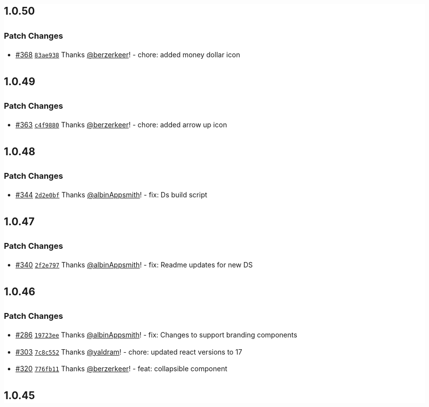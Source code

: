 ## 1.0.50

### Patch Changes

- [#368](https://github.com/appsmithorg/design-system/pull/368) [`83ae938`](https://github.com/appsmithorg/design-system/commit/83ae938d12863d695ffeb49291c17e5aaac648b9) Thanks [@berzerkeer](https://github.com/berzerkeer)! - chore: added money dollar icon

## 1.0.49

### Patch Changes

- [#363](https://github.com/appsmithorg/design-system/pull/363) [`c4f9880`](https://github.com/appsmithorg/design-system/commit/c4f9880e2713aef24a0596d1c557acda00ff11a0) Thanks [@berzerkeer](https://github.com/berzerkeer)! - chore: added arrow up icon

## 1.0.48

### Patch Changes

- [#344](https://github.com/appsmithorg/design-system/pull/344) [`2d2e0bf`](https://github.com/appsmithorg/design-system/commit/2d2e0bf20deef4667f7d121e4a1718bed6b2e66c) Thanks [@albinAppsmith](https://github.com/albinAppsmith)! - fix: Ds build script

## 1.0.47

### Patch Changes

- [#340](https://github.com/appsmithorg/design-system/pull/340) [`2f2e797`](https://github.com/appsmithorg/design-system/commit/2f2e79713c5a837cd54c509a6ad149d19e4fb092) Thanks [@albinAppsmith](https://github.com/albinAppsmith)! - fix: Readme updates for new DS

## 1.0.46

### Patch Changes

- [#286](https://github.com/appsmithorg/design-system/pull/286) [`19723ee`](https://github.com/appsmithorg/design-system/commit/19723ee66318d59e2ec5342f15b72fc5b850389a) Thanks [@albinAppsmith](https://github.com/albinAppsmith)! - fix: Changes to support branding components

* [#303](https://github.com/appsmithorg/design-system/pull/303) [`7c8c552`](https://github.com/appsmithorg/design-system/commit/7c8c5528c934556e5d7bee2ee662a866bca1369e) Thanks [@yaldram](https://github.com/yaldram)! - chore: updated react versions to 17

- [#320](https://github.com/appsmithorg/design-system/pull/320) [`776fb11`](https://github.com/appsmithorg/design-system/commit/776fb11cc56bb979e94bbb87c84ebcbb8a462d71) Thanks [@berzerkeer](https://github.com/berzerkeer)! - feat: collapsible component

## 1.0.45
